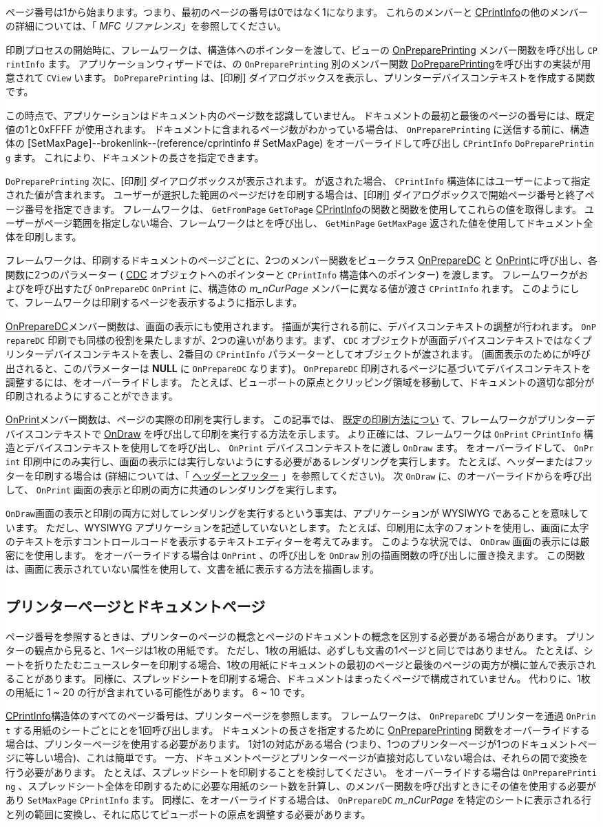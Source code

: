 ページ番号は1から始まります。つまり、最初のページの番号は0ではなく1になります。 これらのメンバーと [CPrintInfo](reference/cprintinfo-structure.md)の他のメンバーの詳細については、「 *MFC リファレンス*」を参照してください。

印刷プロセスの開始時に、フレームワークは、構造体へのポインターを渡して、ビューの [OnPreparePrinting](reference/cview-class.md#onprepareprinting) メンバー関数を呼び出し `CPrintInfo` ます。 アプリケーションウィザードでは、の `OnPreparePrinting` 別のメンバー関数 [DoPreparePrinting](reference/cview-class.md#doprepareprinting)を呼び出すの実装が用意されて `CView` います。 `DoPreparePrinting` は、[印刷] ダイアログボックスを表示し、プリンターデバイスコンテキストを作成する関数です。

この時点で、アプリケーションはドキュメント内のページ数を認識していません。 ドキュメントの最初と最後のページの番号には、既定値の1と0xFFFF が使用されます。 ドキュメントに含まれるページ数がわかっている場合は、 `OnPreparePrinting` に送信する前に、構造体の [SetMaxPage]--brokenlink--(reference/cprintinfo # SetMaxPage) をオーバーライドして呼び出し `CPrintInfo` `DoPreparePrinting` ます。 これにより、ドキュメントの長さを指定できます。

`DoPreparePrinting` 次に、[印刷] ダイアログボックスが表示されます。 が返された場合、 `CPrintInfo` 構造体にはユーザーによって指定された値が含まれます。 ユーザーが選択した範囲のページだけを印刷する場合は、[印刷] ダイアログボックスで開始ページ番号と終了ページ番号を指定できます。 フレームワークは、 `GetFromPage` `GetToPage` [CPrintInfo](reference/cprintinfo-structure.md)の関数と関数を使用してこれらの値を取得します。 ユーザーがページ範囲を指定しない場合、フレームワークはとを呼び出し、 `GetMinPage` `GetMaxPage` 返された値を使用してドキュメント全体を印刷します。

フレームワークは、印刷するドキュメントのページごとに、2つのメンバー関数をビュークラス [OnPrepareDC](reference/cview-class.md#onpreparedc) と [OnPrint](reference/cview-class.md#onprint)に呼び出し、各関数に2つのパラメーター ( [CDC](reference/cdc-class.md) オブジェクトへのポインターと `CPrintInfo` 構造体へのポインター) を渡します。 フレームワークがおよびを呼び出すたび `OnPrepareDC` `OnPrint` に、構造体の *m_nCurPage* メンバーに異なる値が渡さ `CPrintInfo` れます。 このようにして、フレームワークは印刷するページを表示するように指示します。

[OnPrepareDC](reference/cview-class.md#onpreparedc)メンバー関数は、画面の表示にも使用されます。 描画が実行される前に、デバイスコンテキストの調整が行われます。 `OnPrepareDC` 印刷でも同様の役割を果たしますが、2つの違いがあります。まず、 `CDC` オブジェクトが画面デバイスコンテキストではなくプリンターデバイスコンテキストを表し、2番目の `CPrintInfo` パラメーターとしてオブジェクトが渡されます。 (画面表示のためにが呼び出されると、このパラメーターは **NULL** に `OnPrepareDC` なります)。 `OnPrepareDC` 印刷されるページに基づいてデバイスコンテキストを調整するには、をオーバーライドします。 たとえば、ビューポートの原点とクリッピング領域を移動して、ドキュメントの適切な部分が印刷されるようにすることができます。

[OnPrint](reference/cview-class.md#onprint)メンバー関数は、ページの実際の印刷を実行します。 この記事では、 [既定の印刷方法につい](how-default-printing-is-done.md) て、フレームワークがプリンターデバイスコンテキストで [OnDraw](reference/cview-class.md#ondraw) を呼び出して印刷を実行する方法を示します。 より正確には、フレームワークは `OnPrint` `CPrintInfo` 構造とデバイスコンテキストを使用してを呼び出し、 `OnPrint` デバイスコンテキストをに渡し `OnDraw` ます。 をオーバーライドして、 `OnPrint` 印刷中にのみ実行し、画面の表示には実行しないようにする必要があるレンダリングを実行します。 たとえば、ヘッダーまたはフッターを印刷する場合は (詳細については、「 [ヘッダーとフッター](headers-and-footers.md) 」を参照してください)。 次 `OnDraw` に、のオーバーライドからを呼び出して、 `OnPrint` 画面の表示と印刷の両方に共通のレンダリングを実行します。

`OnDraw`画面の表示と印刷の両方に対してレンダリングを実行するという事実は、アプリケーションが WYSIWYG であることを意味しています。 ただし、WYSIWYG アプリケーションを記述していないとします。 たとえば、印刷用に太字のフォントを使用し、画面に太字のテキストを示すコントロールコードを表示するテキストエディターを考えてみます。 このような状況では、 `OnDraw` 画面の表示には厳密にを使用します。 をオーバーライドする場合は `OnPrint` 、の呼び出しを `OnDraw` 別の描画関数の呼び出しに置き換えます。 この関数は、画面に表示されていない属性を使用して、文書を紙に表示する方法を描画します。

## <a name="printer-pages-vs-document-pages"></a><a name="_core_printer_pages_vs.._document_pages"></a> プリンターページとドキュメントページ

ページ番号を参照するときは、プリンターのページの概念とページのドキュメントの概念を区別する必要がある場合があります。 プリンターの観点から見ると、1ページは1枚の用紙です。 ただし、1枚の用紙は、必ずしも文書の1ページと同じではありません。 たとえば、シートを折りたたむニュースレターを印刷する場合、1枚の用紙にドキュメントの最初のページと最後のページの両方が横に並んで表示されることがあります。 同様に、スプレッドシートを印刷する場合、ドキュメントはまったくページで構成されていません。 代わりに、1枚の用紙に 1 ~ 20 の行が含まれている可能性があります。 6 ~ 10 です。

[CPrintInfo](reference/cprintinfo-structure.md)構造体のすべてのページ番号は、プリンターページを参照します。 フレームワークは、 `OnPrepareDC` プリンターを通過 `OnPrint` する用紙のシートごとにとを1回呼び出します。 ドキュメントの長さを指定するために [OnPreparePrinting](reference/cview-class.md#onprepareprinting) 関数をオーバーライドする場合は、プリンターページを使用する必要があります。 1対1の対応がある場合 (つまり、1つのプリンターページが1つのドキュメントページに等しい場合)、これは簡単です。 一方、ドキュメントページとプリンターページが直接対応していない場合は、それらの間で変換を行う必要があります。 たとえば、スプレッドシートを印刷することを検討してください。 をオーバーライドする場合は `OnPreparePrinting` 、スプレッドシート全体を印刷するために必要な用紙のシート数を計算し、のメンバー関数を呼び出すときにその値を使用する必要があり `SetMaxPage` `CPrintInfo` ます。 同様に、をオーバーライドする場合は、 `OnPrepareDC` *m_nCurPage* を特定のシートに表示される行と列の範囲に変換し、それに応じてビューポートの原点を調整する必要があります。
